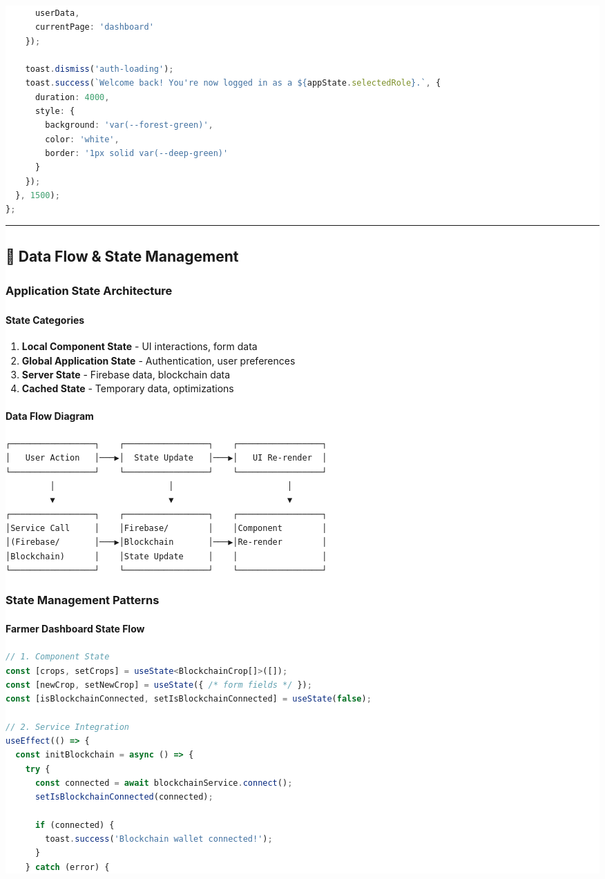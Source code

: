 ```typescript
      userData,
      currentPage: 'dashboard'
    });

    toast.dismiss('auth-loading');
    toast.success(`Welcome back! You're now logged in as a ${appState.selectedRole}.`, {
      duration: 4000,
      style: {
        background: 'var(--forest-green)',
        color: 'white',
        border: '1px solid var(--deep-green)'
      }
    });
  }, 1500);
};
```

---

## 🔄 Data Flow & State Management

### Application State Architecture

#### State Categories
1. **Local Component State** - UI interactions, form data
2. **Global Application State** - Authentication, user preferences
3. **Server State** - Firebase data, blockchain data
4. **Cached State** - Temporary data, optimizations

#### Data Flow Diagram
```
┌─────────────────┐    ┌─────────────────┐    ┌─────────────────┐
│   User Action   │───▶│  State Update   │───▶│   UI Re-render  │
└─────────────────┘    └─────────────────┘    └─────────────────┘
         │                       │                       │
         ▼                       ▼                       ▼
┌─────────────────┐    ┌─────────────────┐    ┌─────────────────┐
│Service Call     │    │Firebase/        │    │Component        │
│(Firebase/       │───▶│Blockchain       │───▶│Re-render        │
│Blockchain)      │    │State Update     │    │                 │
└─────────────────┘    └─────────────────┘    └─────────────────┘
```

### State Management Patterns

#### Farmer Dashboard State Flow
```typescript
// 1. Component State
const [crops, setCrops] = useState<BlockchainCrop[]>([]);
const [newCrop, setNewCrop] = useState({ /* form fields */ });
const [isBlockchainConnected, setIsBlockchainConnected] = useState(false);

// 2. Service Integration
useEffect(() => {
  const initBlockchain = async () => {
    try {
      const connected = await blockchainService.connect();
      setIsBlockchainConnected(connected);
      
      if (connected) {
        toast.success('Blockchain wallet connected!');
      }
    } catch (error) {
```